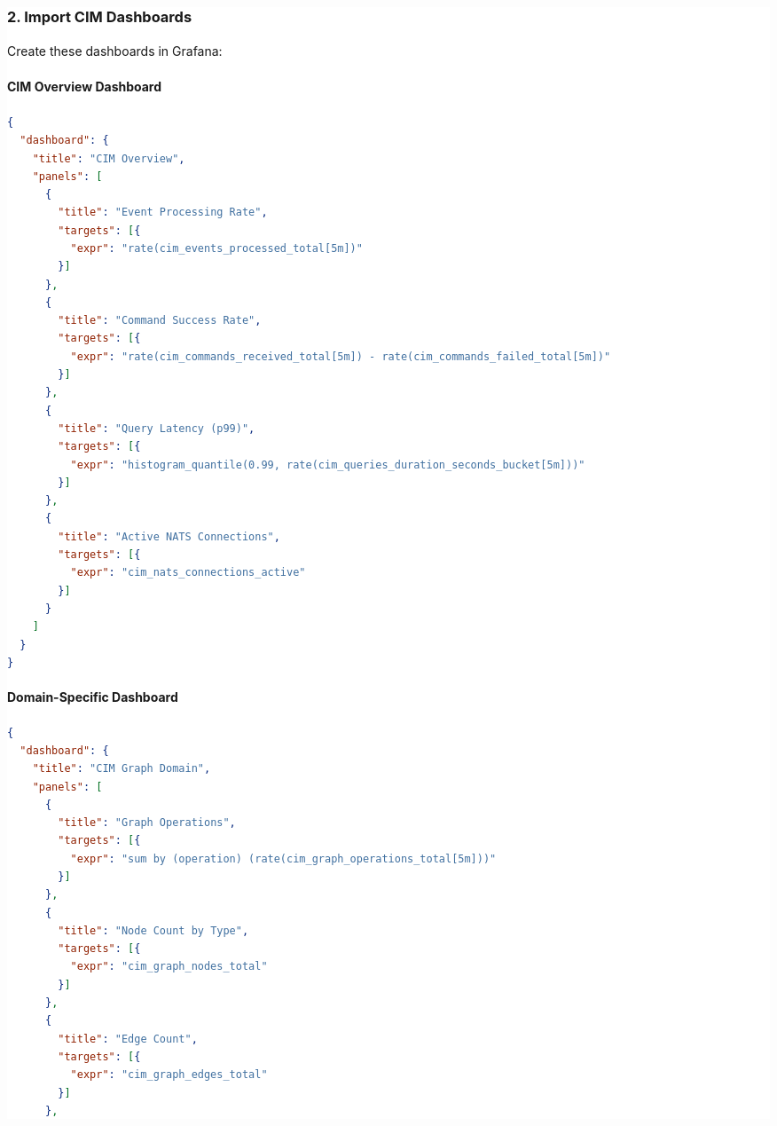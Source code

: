 ### 2. Import CIM Dashboards

Create these dashboards in Grafana:

#### CIM Overview Dashboard

```json
{
  "dashboard": {
    "title": "CIM Overview",
    "panels": [
      {
        "title": "Event Processing Rate",
        "targets": [{
          "expr": "rate(cim_events_processed_total[5m])"
        }]
      },
      {
        "title": "Command Success Rate",
        "targets": [{
          "expr": "rate(cim_commands_received_total[5m]) - rate(cim_commands_failed_total[5m])"
        }]
      },
      {
        "title": "Query Latency (p99)",
        "targets": [{
          "expr": "histogram_quantile(0.99, rate(cim_queries_duration_seconds_bucket[5m]))"
        }]
      },
      {
        "title": "Active NATS Connections",
        "targets": [{
          "expr": "cim_nats_connections_active"
        }]
      }
    ]
  }
}
```

#### Domain-Specific Dashboard

```json
{
  "dashboard": {
    "title": "CIM Graph Domain",
    "panels": [
      {
        "title": "Graph Operations",
        "targets": [{
          "expr": "sum by (operation) (rate(cim_graph_operations_total[5m]))"
        }]
      },
      {
        "title": "Node Count by Type",
        "targets": [{
          "expr": "cim_graph_nodes_total"
        }]
      },
      {
        "title": "Edge Count",
        "targets": [{
          "expr": "cim_graph_edges_total"
        }]
      },
```